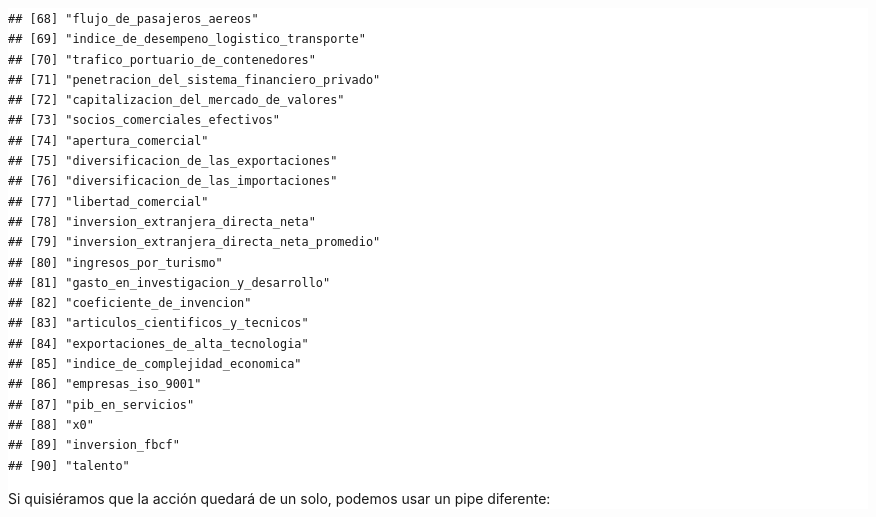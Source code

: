    ## [68] "flujo_de_pasajeros_aereos"                                             
    ## [69] "indice_de_desempeno_logistico_transporte"                              
    ## [70] "trafico_portuario_de_contenedores"                                     
    ## [71] "penetracion_del_sistema_financiero_privado"                            
    ## [72] "capitalizacion_del_mercado_de_valores"                                 
    ## [73] "socios_comerciales_efectivos"                                          
    ## [74] "apertura_comercial"                                                    
    ## [75] "diversificacion_de_las_exportaciones"                                  
    ## [76] "diversificacion_de_las_importaciones"                                  
    ## [77] "libertad_comercial"                                                    
    ## [78] "inversion_extranjera_directa_neta"                                     
    ## [79] "inversion_extranjera_directa_neta_promedio"                            
    ## [80] "ingresos_por_turismo"                                                  
    ## [81] "gasto_en_investigacion_y_desarrollo"                                   
    ## [82] "coeficiente_de_invencion"                                              
    ## [83] "articulos_cientificos_y_tecnicos"                                      
    ## [84] "exportaciones_de_alta_tecnologia"                                      
    ## [85] "indice_de_complejidad_economica"                                       
    ## [86] "empresas_iso_9001"                                                     
    ## [87] "pib_en_servicios"                                                      
    ## [88] "x0"                                                                    
    ## [89] "inversion_fbcf"                                                        
    ## [90] "talento"

Si quisiéramos que la acción quedará de un solo, podemos usar un pipe
diferente:
